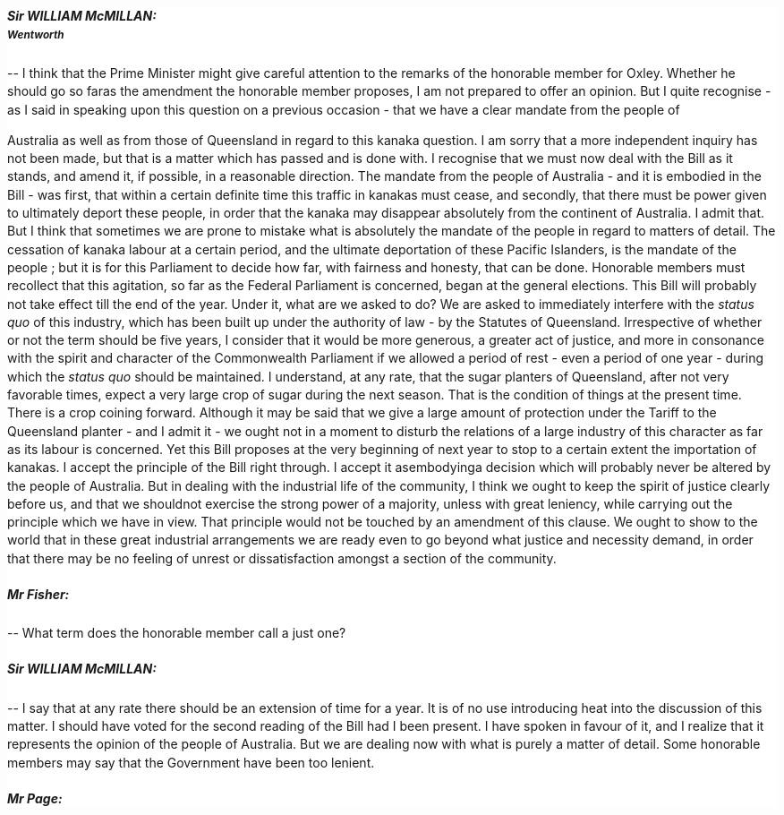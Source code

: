 ##### Sir WILLIAM McMILLAN:<br><small class="text-muted">Wentworth</small>

-- I think that the Prime Minister might give careful attention to the remarks of the honorable member for Oxley. Whether he should go so faras the amendment the honorable member proposes, I am not prepared to offer an opinion. But I quite recognise - as I said in speaking upon this question on a previous occasion - that we have a clear mandate from the people of 

Australia as well as from those of Queensland in regard to this kanaka question. I am sorry that a more independent inquiry has not been made, but that is a matter which has passed and is done with. I recognise that we must now deal with the Bill as it stands, and amend it, if possible, in a reasonable direction. The mandate from the people of Australia - and it is embodied in the Bill - was first, that within a certain definite time this traffic in kanakas must cease, and secondly, that there must be power given to ultimately deport these people, in order that the kanaka may disappear absolutely from the continent of Australia. I admit that. But I think that sometimes we are prone to mistake what is absolutely the mandate of the people in regard to matters of detail. The cessation of kanaka labour at a certain period, and the ultimate deportation of these Pacific Islanders, is the mandate of the people ; but it is for this Parliament to decide how far, with fairness and honesty, that can be done. Honorable members must recollect that this agitation, so far as the Federal Parliament is concerned, began at the general elections. This Bill will probably not take effect till the end of the year. Under it, what are we asked to do? We are asked to immediately interfere with the  *status quo*  of this industry, which has been built up under the authority of law - by the Statutes of Queensland. Irrespective of whether or not the term should be five years, I consider that it would be more generous, a greater act of justice, and more in consonance with the spirit and character of the Commonwealth Parliament if we allowed a period of rest - even a period of one year - during which the  *status quo*  should be maintained. I understand, at any rate, that the sugar planters of Queensland, after not very favorable times, expect a very large crop of sugar during the next season. That is the condition of things at the present time. There is a crop coining forward. Although it may be said that we give a large amount of protection under the Tariff to the Queensland planter - and I admit it - we ought not in a moment to disturb the relations of a large industry of this character as far as its labour is concerned. Yet this Bill proposes at the very beginning of next year to stop to a certain extent the importation of kanakas. I accept the principle of the Bill right through. I accept it asembodyinga decision which will probably never be altered by the people of Australia. But in dealing with the industrial life of the community, I think we ought to keep the spirit of justice clearly before us, and that we shouldnot exercise the strong power of a majority, unless with great leniency, while carrying out the principle which we have in view. That principle would not be touched by an amendment of this clause. We ought to show to the world that in these great industrial arrangements we are ready even to go beyond what justice and necessity demand, in order that there may be no feeling of unrest or dissatisfaction amongst a section of the community. 

##### Mr Fisher:

-- What term does the honorable member call a just one? 

##### Sir WILLIAM McMILLAN:

-- I say that at any rate there should be an extension of time for a year. It is of no use introducing heat into the discussion of this matter. I should have voted for the second reading of the Bill had I been present. I have spoken in favour of it, and I realize that it represents the opinion of the people of Australia. But we are dealing now with what is purely a matter of detail. Some honorable members may say that the Government have been too lenient. 

##### Mr Page:
